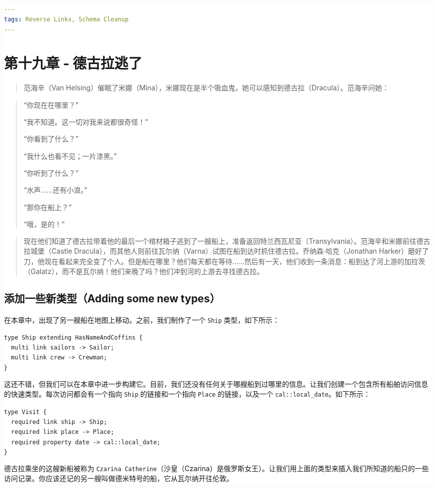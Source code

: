 ```yaml
---
tags: Reverse Links, Schema Cleanup
---
```


# 第十九章 - 德古拉逃了

> 范海辛（Van Helsing）催眠了米娜（Mina），米娜现在是半个吸血鬼，她可以感知到德古拉（Dracula）。范海辛问她：

> “你现在在哪里？”
>
> “我不知道。这一切对我来说都很奇怪！”
>
> “你看到了什么？”
>
> “我什么也看不见；一片漆黑。”
>
> “你听到了什么？”
>
> “水声……还有小浪。”
>
> “那你在船上？”
>
> “哦，是的！”

> 现在他们知道了德古拉带着他的最后一个棺材箱子逃到了一艘船上，准备返回特兰西瓦尼亚（Transylvania）。范海辛和米娜前往德古拉城堡（Castle Dracula），而其他人则前往瓦尔纳（Varna）试图在船到达时抓住德古拉。乔纳森·哈克（Jonathan Harker）磨好了刀，他现在看起来完全变了个人。但是船在哪里？他们每天都在等待……然后有一天，他们收到一条消息：船到达了河上游的加拉茨（Galatz），而不是瓦尔纳！他们来晚了吗？他们冲到河的上游去寻找德古拉。

## 添加一些新类型（Adding some new types）

在本章中，出现了另一艘船在地图上移动。之前，我们制作了一个 `Ship` 类型，如下所示：

```sdl
type Ship extending HasNameAndCoffins {
  multi link sailors -> Sailor;
  multi link crew -> Crewman;
}
```

这还不错，但我们可以在本章中进一步构建它。目前，我们还没有任何关于哪艘船到过哪里的信息。让我们创建一个包含所有船舶访问信息的快速类型。每次访问都会有一个指向 `Ship` 的链接和一个指向 `Place` 的链接，以及一个 `cal::local_date`。如下所示：

```sdl
type Visit {
  required link ship -> Ship;
  required link place -> Place;
  required property date -> cal::local_date;
}
```

德古拉乘坐的这艘新船被称为 `Czarina Catherine`（沙皇（Czarina）是俄罗斯女王）。让我们用上面的类型来插入我们所知道的船只的一些访问记录。你应该还记的另一艘叫做德米特号的船，它从瓦尔纳开往伦敦。
